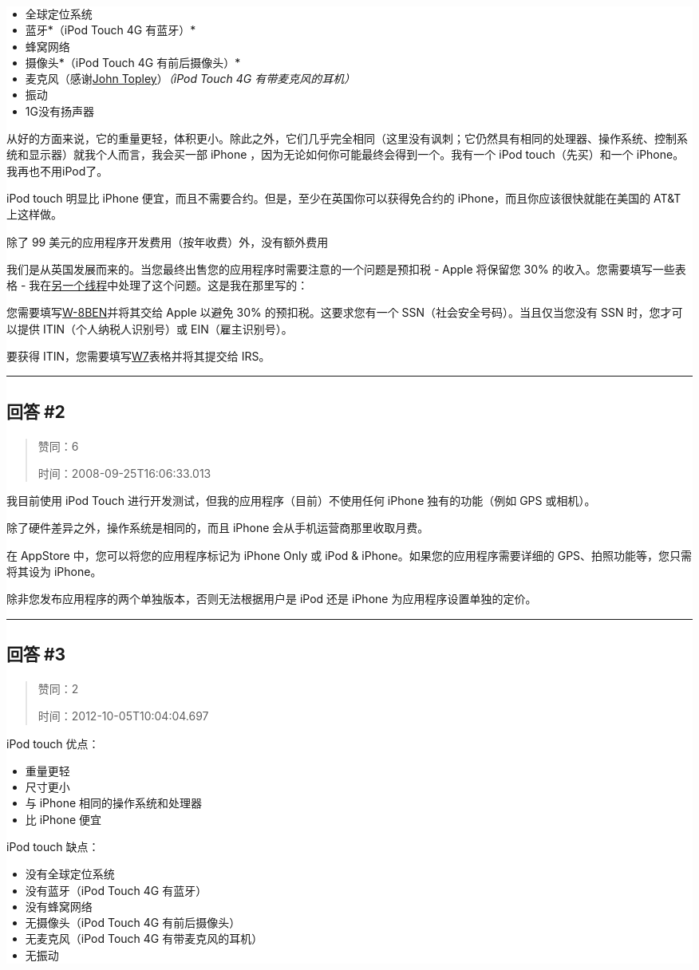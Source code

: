 *   全球定位系统
*   蓝牙*（iPod Touch 4G 有蓝牙）*
*   蜂窝网络
*   摄像头*（iPod Touch 4G 有前后摄像头）*
*   麦克风（感谢[John Topley](https://stackoverflow.com/users/1450/john-topley)）*（iPod Touch 4G 有带麦克风的耳机）*
*   振动
*   1G没有扬声器

从好的方面来说，它的重量更轻，体积更小。除此之外，它们几乎完全相同（这里没有讽刺；它仍然具有相同的处理器、操作系统、控制系统和显示器）就我个人而言，我会买一部 iPhone ，因为无论如何你可能最终会得到一个。我有一个 iPod touch（先买）和一个 iPhone。我再也不用iPod了。

iPod touch 明显比 iPhone 便宜，而且不需要合约。但是，至少在英国你可以获得免合约的 iPhone，而且你应该很快就能在美国的 AT&T 上这样做。

除了 99 美元的应用程序开发费用（按年收费）外，没有额外费用

我们是从英国发展而来的。当您最终出售您的应用程序时需要注意的一个问题是预扣税 - Apple 将保留您 30% 的收入。您需要填写一些表格 - 我在[另一个线程](https://stackoverflow.com/questions/124093/tax-on-iphone-developer-payments#127200)中处理了这个问题。这是我在那里写的：

您需要填写[W-8BEN](http://www.irs.gov/pub/irs-pdf/fw8ben.pdf)并将其交给 Apple 以避免 30% 的预扣税。这要求您有一个 SSN（社会安全号码）。当且仅当您没有 SSN 时，您才可以提供 ITIN（个人纳税人识别号）或 EIN（雇主识别号）。

要获得 ITIN，您需要填写[W7](http://www.irs.gov/pub/irs-pdf/fw7.pdf)表格并将其提交给 IRS。

* * *

## 回答 #2

> 赞同：6
> 
> 时间：2008-09-25T16:06:33.013

我目前使用 iPod Touch 进​​行开发测试，但我的应用程序（目前）不使用任何 iPhone 独有的功能（例如 GPS 或相机）。

除了硬件差异之外，操作系统是相同的，而且 iPhone 会从手机运营商那里收取月费。

在 AppStore 中，您可以将您的应用程序标记为 iPhone Only 或 iPod & iPhone。如果您的应用程序需要详细的 GPS、拍照功能等，您只需将其设为 iPhone。

除非您发布应用程序的两个单独版本，否则无法根据用户是 iPod 还是 iPhone 为应用程序设置单独的定价。

* * *

## 回答 #3

> 赞同：2
> 
> 时间：2012-10-05T10:04:04.697

iPod touch 优点：

*   重量更轻
*   尺寸更小
*   与 iPhone 相同的操作系统和处理器
*   比 iPhone 便宜

iPod touch 缺点：

*   没有全球定位系统
*   没有蓝牙（iPod Touch 4G 有蓝牙）
*   没有蜂窝网络
*   无摄像头（iPod Touch 4G 有前后摄像头）
*   无麦克风（iPod Touch 4G 有带麦克风的耳机）
*   无振动

